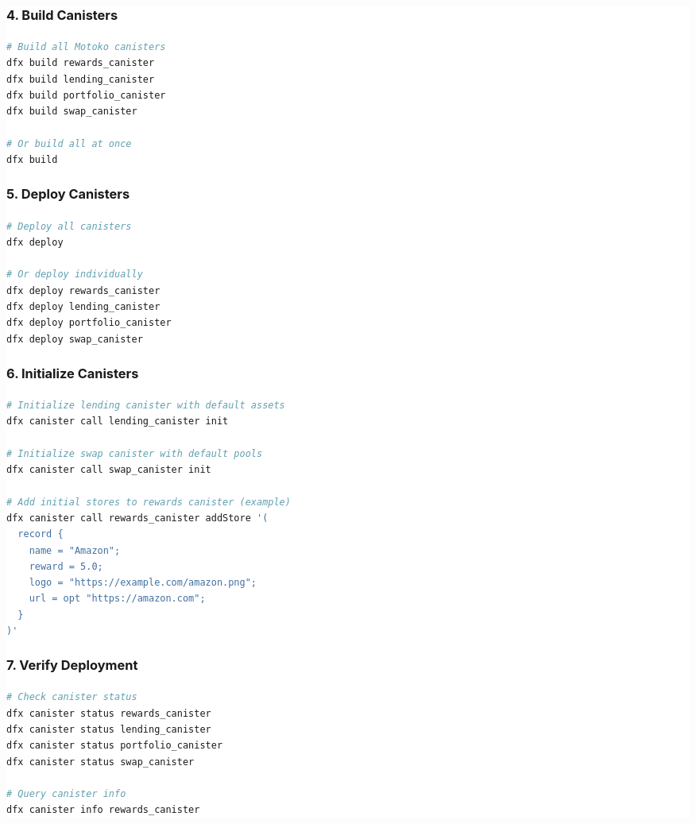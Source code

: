 ### 4. Build Canisters

```bash
# Build all Motoko canisters
dfx build rewards_canister
dfx build lending_canister
dfx build portfolio_canister
dfx build swap_canister

# Or build all at once
dfx build
```

### 5. Deploy Canisters

```bash
# Deploy all canisters
dfx deploy

# Or deploy individually
dfx deploy rewards_canister
dfx deploy lending_canister
dfx deploy portfolio_canister
dfx deploy swap_canister
```

### 6. Initialize Canisters

```bash
# Initialize lending canister with default assets
dfx canister call lending_canister init

# Initialize swap canister with default pools
dfx canister call swap_canister init

# Add initial stores to rewards canister (example)
dfx canister call rewards_canister addStore '(
  record {
    name = "Amazon";
    reward = 5.0;
    logo = "https://example.com/amazon.png";
    url = opt "https://amazon.com";
  }
)'
```

### 7. Verify Deployment

```bash
# Check canister status
dfx canister status rewards_canister
dfx canister status lending_canister
dfx canister status portfolio_canister
dfx canister status swap_canister

# Query canister info
dfx canister info rewards_canister
```
